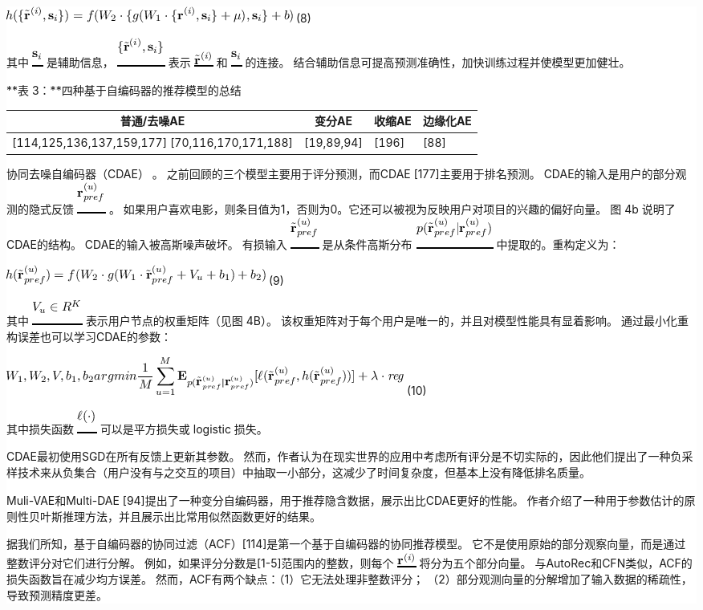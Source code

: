 ![](img/img59.png) (8)

其中 ![](img/img60.png) 是辅助信息，  ![](img/img61.png) 表示  ![](img/img62.png) 和 ![](img/img60.png) 的连接。 结合辅助信息可提高预测准确性，加快训练过程并使模型更加健壮。

**表 3：**四种基于自编码器的推荐模型的总结

| 普通/去噪AE | 变分AE | 收缩AE | 边缘化AE |
| --- | --- | --- | --- |
| [114,125,136,137,159,177] [70,116,170,171,188] | [19,89,94] | [196] | [88] |

协同去噪自编码器（CDAE） 。 之前回顾的三个模型主要用于评分预测，而CDAE [177]主要用于排名预测。 CDAE的输入是用户的部分观测的隐式反馈 ![](img/img63.png)  。 如果用户喜欢电影，则条目值为1，否则为0。它还可以被视为反映用户对项目的兴趣的偏好向量。 图 4b 说明了CDAE的结构。  CDAE的输入被高斯噪声破坏。 有损输入  ![](img/img64.png) 是从条件高斯分布 ![](img/img65.png)  中提取的。重构定义为：

![](img/img66.png) (9)

其中 ![](img/img67.png) 表示用户节点的权重矩阵（见图 4B）。 该权重矩阵对于每个用户是唯一的，并且对模型性能具有显着影响。 通过最小化重构误差也可以学习CDAE的参数：

![](img/img68.png) (10)

其中损失函数 ![](img/img69.png) 可以是平方损失或 logistic 损失。

CDAE最初使用SGD在所有反馈上更新其参数。 然而，作者认为在现实世界的应用中考虑所有评分是不切实际的，因此他们提出了一种负采样技术来从负集合（用户没有与之交互的项目）中抽取一小部分，这减少了时间复杂度，但基本上没有降低排名质量。

Muli-VAE和Multi-DAE [94]提出了一种变分自编码器，用于推荐隐含数据，展示出比CDAE更好的性能。 作者介绍了一种用于参数估计的原则性贝叶斯推理方法，并且展示出比常用似然函数更好的结果。

据我们所知，基于自编码器的协同过滤（ACF）[114]是第一个基于自编码器的协同推荐模型。 它不是使用原始的部分观察向量，而是通过整数评分对它们进行分解。 例如，如果评分分数是[1-5]范围内的整数，则每个 ![](img/img53.png) 将分为五个部分向量。 与AutoRec和CFN类似，ACF的损失函数旨在减少均方误差。 然而，ACF有两个缺点：（1）它无法处理非整数评分； （2）部分观测向量的分解增加了输入数据的稀疏性，导致预测精度更差。
